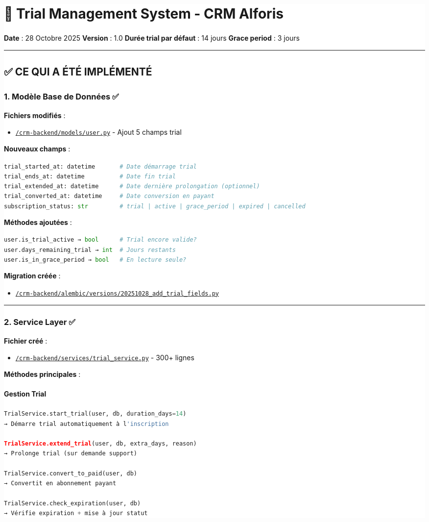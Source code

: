 # 🎁 Trial Management System - CRM Alforis

**Date** : 28 Octobre 2025
**Version** : 1.0
**Durée trial par défaut** : 14 jours
**Grace period** : 3 jours

---

## ✅ CE QUI A ÉTÉ IMPLÉMENTÉ

### 1. Modèle Base de Données ✅

**Fichiers modifiés** :
- [`/crm-backend/models/user.py`](crm-backend/models/user.py) - Ajout 5 champs trial

**Nouveaux champs** :
```python
trial_started_at: datetime       # Date démarrage trial
trial_ends_at: datetime          # Date fin trial
trial_extended_at: datetime      # Date dernière prolongation (optionnel)
trial_converted_at: datetime     # Date conversion en payant
subscription_status: str         # trial | active | grace_period | expired | cancelled
```

**Méthodes ajoutées** :
```python
user.is_trial_active → bool      # Trial encore valide?
user.days_remaining_trial → int  # Jours restants
user.is_in_grace_period → bool   # En lecture seule?
```

**Migration créée** :
- [`/crm-backend/alembic/versions/20251028_add_trial_fields.py`](crm-backend/alembic/versions/20251028_add_trial_fields.py)

---

### 2. Service Layer ✅

**Fichier créé** :
- [`/crm-backend/services/trial_service.py`](crm-backend/services/trial_service.py) - 300+ lignes

**Méthodes principales** :

#### Gestion Trial
```python
TrialService.start_trial(user, db, duration_days=14)
→ Démarre trial automatiquement à l'inscription

TrialService.extend_trial(user, db, extra_days, reason)
→ Prolonge trial (sur demande support)

TrialService.convert_to_paid(user, db)
→ Convertit en abonnement payant

TrialService.check_expiration(user, db)
→ Vérifie expiration + mise à jour statut
```
